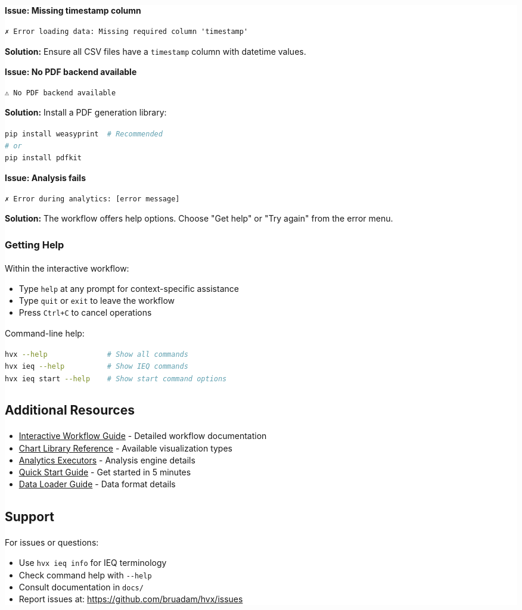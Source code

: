 **Issue: Missing timestamp column**
```
✗ Error loading data: Missing required column 'timestamp'
```
**Solution:** Ensure all CSV files have a `timestamp` column with datetime values.

**Issue: No PDF backend available**
```
⚠ No PDF backend available
```
**Solution:** Install a PDF generation library:
```bash
pip install weasyprint  # Recommended
# or
pip install pdfkit
```

**Issue: Analysis fails**
```
✗ Error during analytics: [error message]
```
**Solution:** The workflow offers help options. Choose "Get help" or "Try again" from the error menu.

### Getting Help

Within the interactive workflow:
- Type `help` at any prompt for context-specific assistance
- Type `quit` or `exit` to leave the workflow
- Press `Ctrl+C` to cancel operations

Command-line help:
```bash
hvx --help              # Show all commands
hvx ieq --help          # Show IEQ commands
hvx ieq start --help    # Show start command options
```

## Additional Resources

- [Interactive Workflow Guide](./interactive-workflow.md) - Detailed workflow documentation
- [Chart Library Reference](../CHART_QUICK_REFERENCE.md) - Available visualization types
- [Analytics Executors](../ANALYTICS_EXECUTORS_QUICK_REFERENCE.md) - Analysis engine details
- [Quick Start Guide](../QUICKSTART.md) - Get started in 5 minutes
- [Data Loader Guide](../copilot/DATA_LOADER_QUICKSTART.md) - Data format details

## Support

For issues or questions:
- Use `hvx ieq info` for IEQ terminology
- Check command help with `--help`
- Consult documentation in `docs/`
- Report issues at: https://github.com/bruadam/hvx/issues
